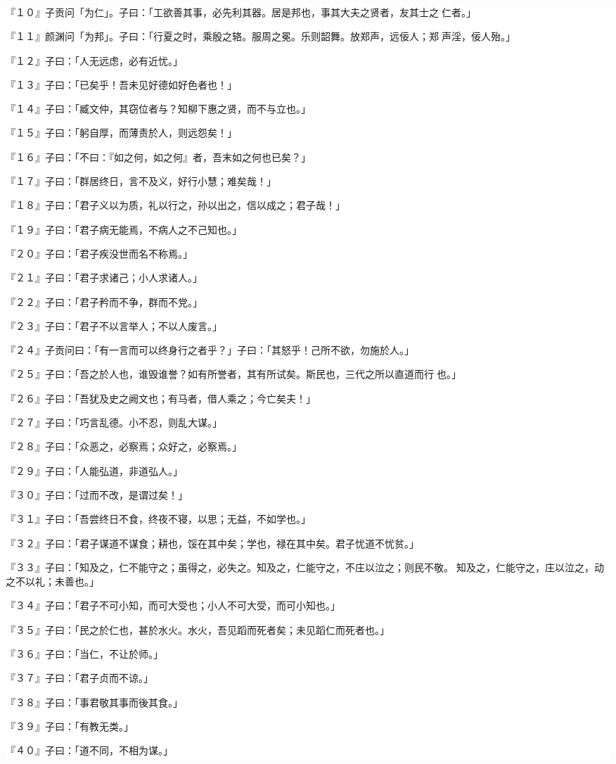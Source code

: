『１０』子贡问「为仁」。子曰：「工欲善其事，必先利其器。居是邦也，事其大夫之贤者，友其士之
仁者。」

『１１』颜渊问「为邦」。子曰：「行夏之时，乘殷之辂。服周之冕。乐则韶舞。放郑声，远佞人；郑
声淫，佞人殆。」

『１２』子曰：「人无远虑，必有近忧。」

『１３』子曰：「已矣乎！吾未见好德如好色者也！」

『１４』子曰：「臧文仲，其窃位者与？知柳下惠之贤，而不与立也。」

『１５』子曰：「躬自厚，而薄责於人，则远怨矣！」

『１６』子曰：「不曰：『如之何，如之何』者，吾末如之何也已矣？」

『１７』子曰：「群居终日，言不及义，好行小慧；难矣哉！」

『１８』子曰：「君子义以为质，礼以行之，孙以出之，信以成之；君子哉！」

『１９』子曰：「君子病无能焉，不病人之不己知也。」

『２０』子曰：「君子疾没世而名不称焉。」

『２１』子曰：「君子求诸己；小人求诸人。」

『２２』子曰：「君子矜而不争，群而不党。」

『２３』子曰：「君子不以言举人；不以人废言。」

『２４』子贡问曰：「有一言而可以终身行之者乎？」子曰：「其怒乎！己所不欲，勿施於人。」

『２５』子曰：「吾之於人也，谁毁谁誉？如有所誉者，其有所试矣。斯民也，三代之所以直道而行
也。」

『２６』子曰：「吾犹及史之阙文也；有马者，借人乘之；今亡矣夫！」

『２７』子曰：「巧言乱德。小不忍，则乱大谋。」

『２８』子曰：「众恶之，必察焉；众好之，必察焉。」

『２９』子曰：「人能弘道，非道弘人。」

『３０』子曰：「过而不改，是谓过矣！」

『３１』子曰：「吾尝终日不食，终夜不寝，以思；无益，不如学也。」

『３２』子曰：「君子谋道不谋食；耕也，馁在其中矣；学也，禄在其中矣。君子忧道不忧贫。」

『３３』子曰：「知及之，仁不能守之；虽得之，必失之。知及之，仁能守之，不庄以泣之；则民不敬。
知及之，仁能守之，庄以泣之，动之不以礼；未善也。」

『３４』子曰：「君子不可小知，而可大受也；小人不可大受，而可小知也。」

『３５』子曰：「民之於仁也，甚於水火。水火，吾见蹈而死者矣；未见蹈仁而死者也。」

『３６』子曰：「当仁，不让於师。」

『３７』子曰：「君子贞而不谅。」

『３８』子曰：「事君敬其事而後其食。」

『３９』子曰：「有教无类。」

『４０』子曰：「道不同，不相为谋。」
